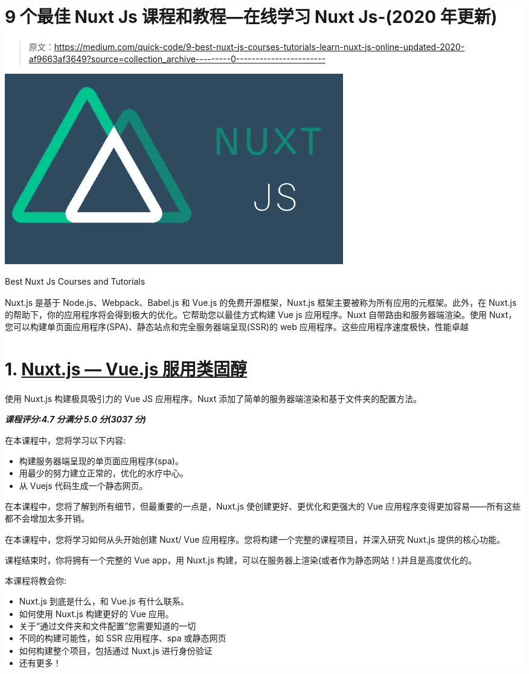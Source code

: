 # 9 个最佳 Nuxt Js 课程和教程—在线学习 Nuxt Js-(2020 年更新)

> 原文：<https://medium.com/quick-code/9-best-nuxt-js-courses-tutorials-learn-nuxt-js-online-updated-2020-af9663af3649?source=collection_archive---------0----------------------->

![](img/fd8755cc5ff9b5bcda7a30e9e4258f5a.png)

Best Nuxt Js Courses and Tutorials

Nuxt.js 是基于 Node.js、Webpack、Babel.js 和 Vue.js 的免费开源框架，Nuxt.js 框架主要被称为所有应用的元框架。此外，在 Nuxt.js 的帮助下，你的应用程序将会得到极大的优化。它帮助您以最佳方式构建 Vue js 应用程序。Nuxt 自带路由和服务器端渲染。使用 Nuxt，您可以构建单页面应用程序(SPA)、静态站点和完全服务器端呈现(SSR)的 web 应用程序。这些应用程序速度极快，性能卓越

# 1. [Nuxt.js — Vue.js 服用类固醇](https://click.linksynergy.com/deeplink?id=Fh5UMknfYAU&mid=39197&u1=quickcode&murl=https%3A%2F%2Fwww.udemy.com%2Fcourse%2Fnuxtjs-vuejs-on-steroids%2F)

使用 Nuxt.js 构建极具吸引力的 Vue JS 应用程序。Nuxt 添加了简单的服务器端渲染和基于文件夹的配置方法。

***课程评分:4.7 分满分 5.0 分(3037 分)***

在本课程中，您将学习以下内容:

*   构建服务器端呈现的单页面应用程序(spa)。
*   用最少的努力建立正常的，优化的水疗中心。
*   从 Vuejs 代码生成一个静态网页。

在本课程中，您将了解到所有细节，但最重要的一点是，Nuxt.js 使创建更好、更优化和更强大的 Vue 应用程序变得更加容易——所有这些都不会增加太多开销。

在本课程中，您将学习如何从头开始创建 Nuxt/ Vue 应用程序。您将构建一个完整的课程项目，并深入研究 Nuxt.js 提供的核心功能。

课程结束时，你将拥有一个完整的 Vue app，用 Nuxt.js 构建，可以在服务器上渲染(或者作为静态网站！)并且是高度优化的。

本课程将教会你:

*   Nuxt.js 到底是什么，和 Vue.js 有什么联系。
*   如何使用 Nuxt.js 构建更好的 Vue 应用。
*   关于“通过文件夹和文件配置”您需要知道的一切
*   不同的构建可能性，如 SSR 应用程序、spa 或静态网页
*   如何构建整个项目，包括通过 Nuxt.js 进行身份验证
*   还有更多！
